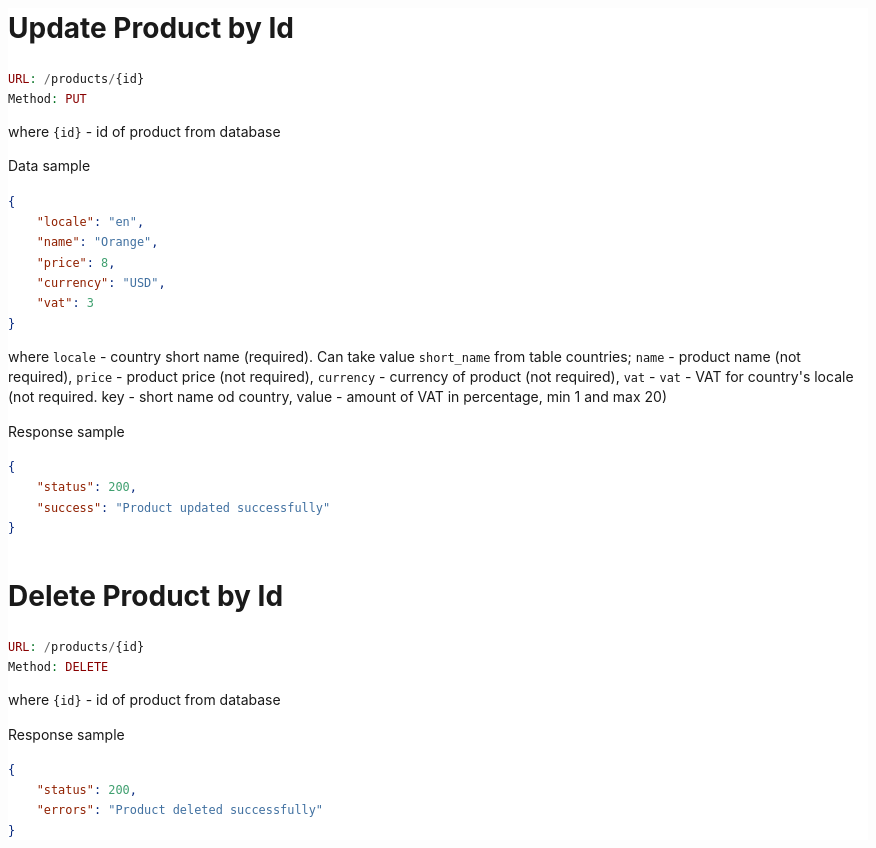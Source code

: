 # Update Product by Id
```php
URL: /products/{id}
Method: PUT
```
where `{id}` - id of product from database

Data sample
```json
{
    "locale": "en",
    "name": "Orange",
    "price": 8,
    "currency": "USD",
    "vat": 3
}
```
where `locale` - country short name (required). Can take value `short_name` from table countries; `name` - product name (not required), `price` - product price (not required), `currency` - currency of product (not required), `vat` - `vat` - VAT for country's locale (not required. key - short name od country, value - amount of VAT in percentage, min 1 and max 20)

Response sample
```json
{
    "status": 200,
    "success": "Product updated successfully"
}
```

# Delete Product by Id
```php
URL: /products/{id}
Method: DELETE
```
where `{id}` - id of product from database

Response sample
```json
{
    "status": 200,
    "errors": "Product deleted successfully"
}
```
